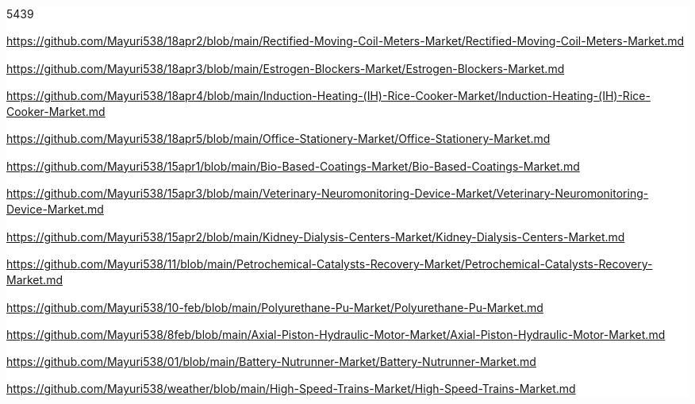 5439</p><p><a href="https://github.com/Mayuri538/18apr2/blob/main/Rectified-Moving-Coil-Meters-Market/Rectified-Moving-Coil-Meters-Market.md">https://github.com/Mayuri538/18apr2/blob/main/Rectified-Moving-Coil-Meters-Market/Rectified-Moving-Coil-Meters-Market.md</a></p><p><a href="https://github.com/Mayuri538/18apr3/blob/main/Estrogen-Blockers-Market/Estrogen-Blockers-Market.md">https://github.com/Mayuri538/18apr3/blob/main/Estrogen-Blockers-Market/Estrogen-Blockers-Market.md</a></p><p><a href="https://github.com/Mayuri538/18apr4/blob/main/Induction-Heating-(IH)-Rice-Cooker-Market/Induction-Heating-(IH)-Rice-Cooker-Market.md">https://github.com/Mayuri538/18apr4/blob/main/Induction-Heating-(IH)-Rice-Cooker-Market/Induction-Heating-(IH)-Rice-Cooker-Market.md</a></p><p><a href="https://github.com/Mayuri538/18apr5/blob/main/Office-Stationery-Market/Office-Stationery-Market.md">https://github.com/Mayuri538/18apr5/blob/main/Office-Stationery-Market/Office-Stationery-Market.md</a></p><p><a href="https://github.com/Mayuri538/15apr1/blob/main/Bio-Based-Coatings-Market/Bio-Based-Coatings-Market.md">https://github.com/Mayuri538/15apr1/blob/main/Bio-Based-Coatings-Market/Bio-Based-Coatings-Market.md</a></p><p><a href="https://github.com/Mayuri538/15apr3/blob/main/Veterinary-Neuromonitoring-Device-Market/Veterinary-Neuromonitoring-Device-Market.md">https://github.com/Mayuri538/15apr3/blob/main/Veterinary-Neuromonitoring-Device-Market/Veterinary-Neuromonitoring-Device-Market.md</a></p><p><a href="https://github.com/Mayuri538/15apr2/blob/main/Kidney-Dialysis-Centers-Market/Kidney-Dialysis-Centers-Market.md">https://github.com/Mayuri538/15apr2/blob/main/Kidney-Dialysis-Centers-Market/Kidney-Dialysis-Centers-Market.md</a></p><p><a href="https://github.com/Mayuri538/11/blob/main/Petrochemical-Catalysts-Recovery-Market/Petrochemical-Catalysts-Recovery-Market.md">https://github.com/Mayuri538/11/blob/main/Petrochemical-Catalysts-Recovery-Market/Petrochemical-Catalysts-Recovery-Market.md</a></p><p><a href="https://github.com/Mayuri538/10-feb/blob/main/Polyurethane-Pu-Market/Polyurethane-Pu-Market.md">https://github.com/Mayuri538/10-feb/blob/main/Polyurethane-Pu-Market/Polyurethane-Pu-Market.md</a></p><p><a href="https://github.com/Mayuri538/8feb/blob/main/Axial-Piston-Hydraulic-Motor-Market/Axial-Piston-Hydraulic-Motor-Market.md">https://github.com/Mayuri538/8feb/blob/main/Axial-Piston-Hydraulic-Motor-Market/Axial-Piston-Hydraulic-Motor-Market.md</a></p><p><a href="https://github.com/Mayuri538/01/blob/main/Battery-Nutrunner-Market/Battery-Nutrunner-Market.md">https://github.com/Mayuri538/01/blob/main/Battery-Nutrunner-Market/Battery-Nutrunner-Market.md</a></p><p><a href="https://github.com/Mayuri538/weather/blob/main/High-Speed-Trains-Market/High-Speed-Trains-Market.md">https://github.com/Mayuri538/weather/blob/main/High-Speed-Trains-Market/High-Speed-Trains-Market.md</a></p>
